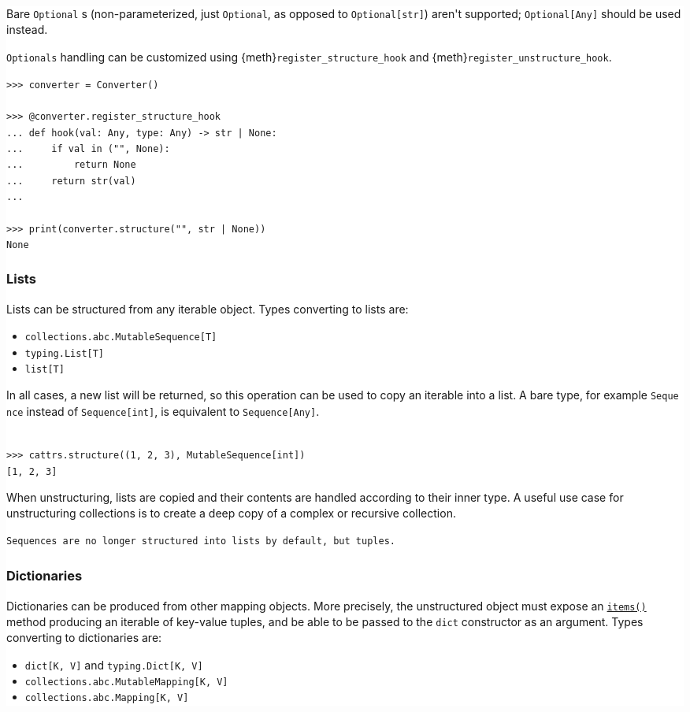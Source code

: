 Bare `Optional` s (non-parameterized, just `Optional`, as opposed to `Optional[str]`) aren't supported; `Optional[Any]` should be used instead.

`Optionals` handling can be customized using {meth}`register_structure_hook` and {meth}`register_unstructure_hook`.

```{doctest}
>>> converter = Converter()

>>> @converter.register_structure_hook
... def hook(val: Any, type: Any) -> str | None:
...     if val in ("", None):
...         return None
...     return str(val)
...

>>> print(converter.structure("", str | None))
None
```


### Lists

Lists can be structured from any iterable object.
Types converting to lists are:

- `collections.abc.MutableSequence[T]`
- `typing.List[T]`
- `list[T]`

In all cases, a new list will be returned, so this operation can be used to copy an iterable into a list.
A bare type, for example `Sequence` instead of `Sequence[int]`, is equivalent to `Sequence[Any]`.

```{doctest}

>>> cattrs.structure((1, 2, 3), MutableSequence[int])
[1, 2, 3]
```

When unstructuring, lists are copied and their contents are handled according to their inner type.
A useful use case for unstructuring collections is to create a deep copy of a complex or recursive collection.

```{versionchanged} 25.2.0
Sequences are no longer structured into lists by default, but tuples.
```

### Dictionaries

Dictionaries can be produced from other mapping objects.
More precisely, the unstructured object must expose an [`items()`](https://docs.python.org/3/library/stdtypes.html#dict.items) method producing an iterable of key-value tuples,
and be able to be passed to the `dict` constructor as an argument.
Types converting to dictionaries are:

- `dict[K, V]` and `typing.Dict[K, V]`
- `collections.abc.MutableMapping[K, V]`
- `collections.abc.Mapping[K, V]`
